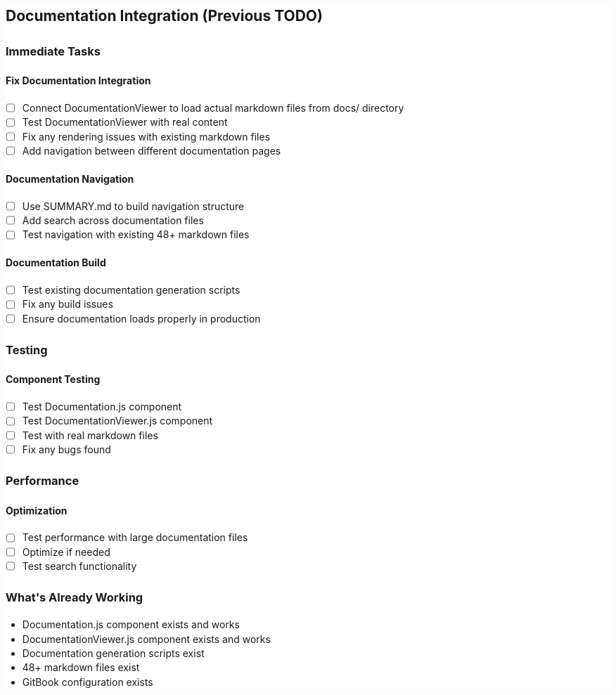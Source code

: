 ## Documentation Integration (Previous TODO)

### Immediate Tasks

#### Fix Documentation Integration
- [ ] Connect DocumentationViewer to load actual markdown files from docs/ directory
- [ ] Test DocumentationViewer with real content
- [ ] Fix any rendering issues with existing markdown files
- [ ] Add navigation between different documentation pages

#### Documentation Navigation
- [ ] Use SUMMARY.md to build navigation structure
- [ ] Add search across documentation files
- [ ] Test navigation with existing 48+ markdown files

#### Documentation Build
- [ ] Test existing documentation generation scripts
- [ ] Fix any build issues
- [ ] Ensure documentation loads properly in production

### Testing

#### Component Testing
- [ ] Test Documentation.js component
- [ ] Test DocumentationViewer.js component
- [ ] Test with real markdown files
- [ ] Fix any bugs found

### Performance

#### Optimization
- [ ] Test performance with large documentation files
- [ ] Optimize if needed
- [ ] Test search functionality

### What's Already Working
- Documentation.js component exists and works
- DocumentationViewer.js component exists and works
- Documentation generation scripts exist
- 48+ markdown files exist
- GitBook configuration exists